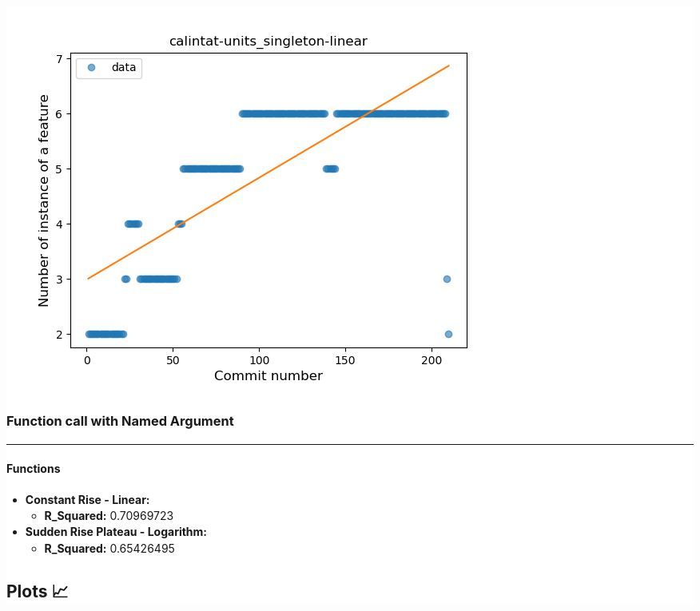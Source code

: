 ![calintat-units T1](../plots/calintat-units_singleton_T1.png)
### <a name="func_call_with_named_arg">Function call with Named Argument</a>
----
#### Functions
* **Constant Rise - Linear:** ![equation](http://latex.codecogs.com/svg.latex?0.130608x%20&plus;%2028.454181)
    * **R_Squared:** 0.70969723
* **Sudden Rise Plateau - Logarithm:** ![equation](http://latex.codecogs.com/svg.latex?9.684305%5Clog_%7B3.36991%7D%28x%29%20&plus;%207.444555)
    * **R_Squared:** 0.65426495

**Plots** :chart_with_upwards_trend:
-----
